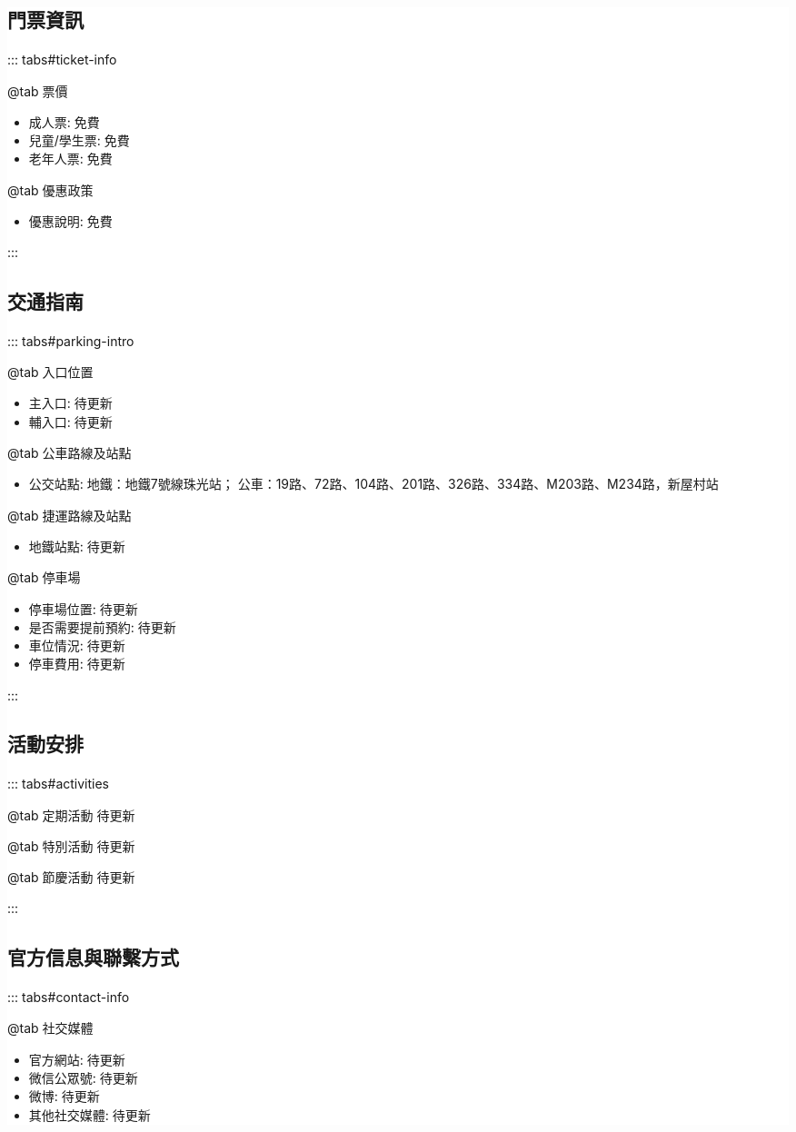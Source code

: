 ## 門票資訊

::: tabs#ticket-info

@tab 票價
- 成人票: 免費
- 兒童/學生票: 免費
- 老年人票: 免費

@tab 優惠政策
- 優惠說明: 免費

:::

## 交通指南

::: tabs#parking-intro

@tab 入口位置
- 主入口: 待更新
- 輔入口: 待更新

@tab 公車路線及站點
- 公交站點: 地鐵：地鐵7號線珠光站； 公車：19路、72路、104路、201路、326路、334路、M203路、M234路，新屋村站

@tab 捷運路線及站點
- 地鐵站點: 待更新

@tab 停車場
- 停車場位置: 待更新
- 是否需要提前預約: 待更新
- 車位情況: 待更新
- 停車費用: 待更新

:::

## 活動安排

::: tabs#activities

@tab 定期活動
待更新

@tab 特別活動
待更新

@tab 節慶活動
待更新

:::

## 官方信息與聯繫方式

::: tabs#contact-info

@tab 社交媒體
- 官方網站: 待更新
- 微信公眾號: 待更新
- 微博: 待更新
- 其他社交媒體: 待更新
